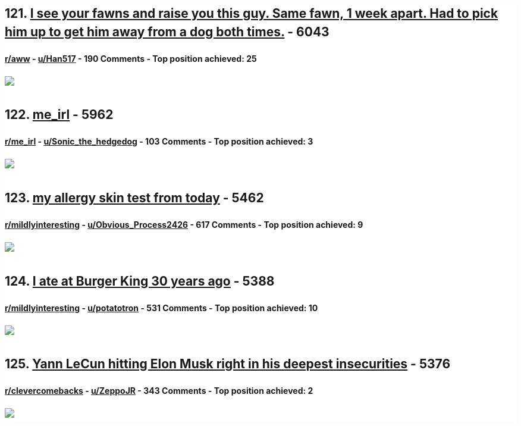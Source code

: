 ## 121. [I see your fawns and raise you this guy. Same fawn, 1 week apart. Had to pick him up to get him away from a dog both times.](http://reddit.com/r/aww/comments/1d2jerg/i_see_your_fawns_and_raise_you_this_guy_same_fawn/) - 6043
#### [r/aww](http://reddit.com/r/aww) - [u/Han517](http://reddit.com/u/Han517) - 190 Comments - Top position achieved: 25

<a href="https://www.reddit.com/gallery/1d2jerg"><img src="https://b.thumbs.redditmedia.com/XXclwJCVo8W-l0rRUrJp1fSp8bVXGbK-mF28jnv5z5w.jpg"></img></a>

## 122. [me_irl](http://reddit.com/r/me_irl/comments/1d2fm81/me_irl/) - 5962
#### [r/me_irl](http://reddit.com/r/me_irl) - [u/Sonic_the_hedgedog](http://reddit.com/u/Sonic_the_hedgedog) - 103 Comments - Top position achieved: 3

<a href="https://i.redd.it/pelzygwf253d1.jpeg"><img src="https://b.thumbs.redditmedia.com/okxS6YAPn7npheMlP8Cu8vIdRdm4yyZpVbjtZJ4of8s.jpg"></img></a>

## 123. [my allergy skin test from today](http://reddit.com/r/mildlyinteresting/comments/1d2yc89/my_allergy_skin_test_from_today/) - 5462
#### [r/mildlyinteresting](http://reddit.com/r/mildlyinteresting) - [u/Obvious_Process2426](http://reddit.com/u/Obvious_Process2426) - 617 Comments - Top position achieved: 9

<a href="https://i.redd.it/pj2hg0mf893d1.jpeg"><img src="https://b.thumbs.redditmedia.com/XgouoVV4H-9vRQ5iN80BvMvVaWhktwAl5MbQd22JmMs.jpg"></img></a>

## 124. [I ate at Burger King 30 years ago](http://reddit.com/r/mildlyinteresting/comments/1d2ro44/i_ate_at_burger_king_30_years_ago/) - 5388
#### [r/mildlyinteresting](http://reddit.com/r/mildlyinteresting) - [u/potatotron](http://reddit.com/u/potatotron) - 531 Comments - Top position achieved: 10

<a href="https://i.redd.it/3lu3d0s3v73d1.jpeg"><img src="https://b.thumbs.redditmedia.com/v1saVWKrwdMRBeFcs10sM8FPncvCq2nMnW3qUfvWYNI.jpg"></img></a>

## 125. [Yann LeCun hitting Elon Musk right in his deepest insecurities](http://reddit.com/r/clevercomebacks/comments/1d30z5x/yann_lecun_hitting_elon_musk_right_in_his_deepest/) - 5376
#### [r/clevercomebacks](http://reddit.com/r/clevercomebacks) - [u/ZeppoJR](http://reddit.com/u/ZeppoJR) - 343 Comments - Top position achieved: 2

<a href="https://i.redd.it/axhimnajv93d1.jpeg"><img src="https://b.thumbs.redditmedia.com/Yt2C6i9teG2xqBJZ4Cdd1OZbQrwLK2_jmVY5xnbl_Ms.jpg"></img></a>
